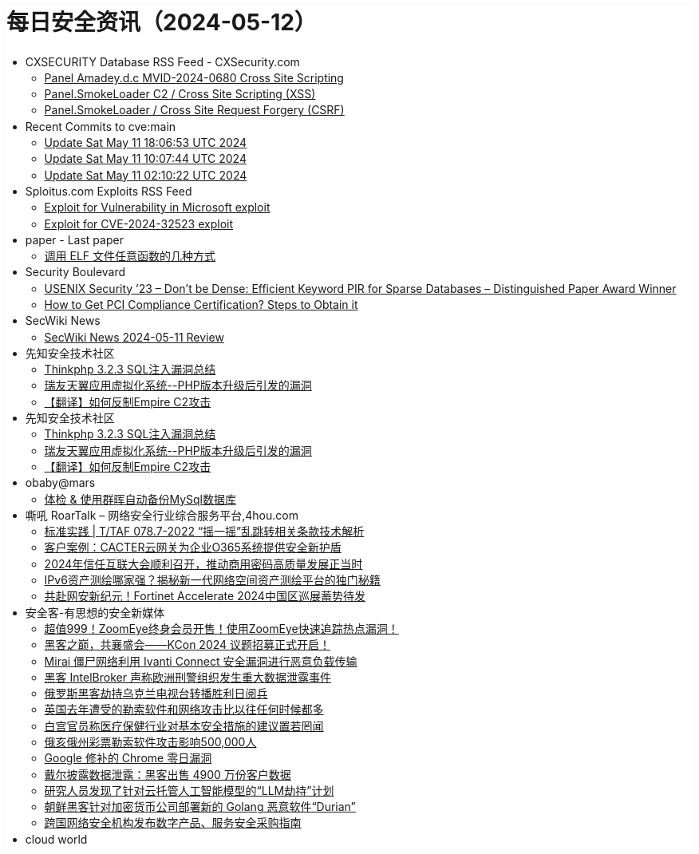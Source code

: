 # 每日安全资讯（2024-05-12）

- CXSECURITY Database RSS Feed - CXSecurity.com
  - [Panel Amadey.d.c MVID-2024-0680 Cross Site Scripting](https://cxsecurity.com/issue/WLB-2024050031)
  - [Panel.SmokeLoader  C2 / Cross Site Scripting (XSS)](https://cxsecurity.com/issue/WLB-2024050030)
  - [Panel.SmokeLoader  / Cross Site Request Forgery (CSRF)](https://cxsecurity.com/issue/WLB-2024050029)
- Recent Commits to cve:main
  - [Update Sat May 11 18:06:53 UTC 2024](https://github.com/trickest/cve/commit/44687548c7da3e91407163fa7f0c6f8968f6a980)
  - [Update Sat May 11 10:07:44 UTC 2024](https://github.com/trickest/cve/commit/e1f0c0a99ba32f8f7308af939b83cf66f8463ec6)
  - [Update Sat May 11 02:10:22 UTC 2024](https://github.com/trickest/cve/commit/0620641404113dab3d621944f9ee7b977a048421)
- Sploitus.com Exploits RSS Feed
  - [Exploit for Vulnerability in Microsoft exploit](https://sploitus.com/exploit?id=81541EFC-04E6-565E-9458-022E93CBC191&utm_source=rss&utm_medium=rss)
  - [Exploit for CVE-2024-32523 exploit](https://sploitus.com/exploit?id=6B72034A-2F4B-5F90-AB59-FFF9E4ED2048&utm_source=rss&utm_medium=rss)
- paper - Last paper
  - [调用 ELF 文件任意函数的几种方式](https://paper.seebug.org/3163/)
- Security Boulevard
  - [USENIX Security ’23 – Don’t be Dense: Efficient Keyword PIR for Sparse Databases – Distinguished Paper Award Winner](https://securityboulevard.com/2024/05/usenix-security-23-dont-be-dense-efficient-keyword-pir-for-sparse-databases-distinguished-paper-award-winner/)
  - [How to Get PCI Compliance Certification? Steps to Obtain it](https://securityboulevard.com/2024/05/how-to-get-pci-compliance-certification-steps-to-obtain-it/)
- SecWiki News
  - [SecWiki News 2024-05-11 Review](http://www.sec-wiki.com/?2024-05-11)
- 先知安全技术社区
  - [Thinkphp 3.2.3 SQL注入漏洞总结](https://xz.aliyun.com/t/14451)
  - [瑞友天翼应用虚拟化系统--PHP版本升级后引发的漏洞](https://xz.aliyun.com/t/14448)
  - [【翻译】如何反制Empire C2攻击](https://xz.aliyun.com/t/14447)
- 先知安全技术社区
  - [Thinkphp 3.2.3 SQL注入漏洞总结](https://xz.aliyun.com/t/14451)
  - [瑞友天翼应用虚拟化系统--PHP版本升级后引发的漏洞](https://xz.aliyun.com/t/14448)
  - [【翻译】如何反制Empire C2攻击](https://xz.aliyun.com/t/14447)
- obaby@mars
  - [体检 & 使用群晖自动备份MySql数据库](https://h4ck.org.cn/2024/05/16947)
- 嘶吼 RoarTalk – 网络安全行业综合服务平台,4hou.com
  - [标准实践 | T/TAF 078.7-2022 “摇一摇”乱跳转相关条款技术解析](https://www.4hou.com/posts/3r7R)
  - [客户案例：CACTER云网关为企业O365系统提供安全新护盾](https://www.4hou.com/posts/5wj8)
  - [2024年信任互联大会顺利召开，推动商用密码高质量发展正当时](https://www.4hou.com/posts/4vgx)
  - [IPv6资产测绘哪家强？揭秘新一代网络空间资产测绘平台的独门秘籍](https://www.4hou.com/posts/2q3z)
  - [共赴网安新纪元！Fortinet Accelerate 2024中国区巡展蓄势待发](https://www.4hou.com/posts/L1Lr)
- 安全客-有思想的安全新媒体
  - [超值999！ZoomEye终身会员开售！使用ZoomEye快速追踪热点漏洞！](https://www.anquanke.com/post/id/296427)
  - [黑客之巅，共襄盛会——KCon 2024 议题招募正式开启！](https://www.anquanke.com/post/id/295248)
  - [Mirai 僵尸网络利用 Ivanti Connect 安全漏洞进行恶意负载传输](https://www.anquanke.com/post/id/296420)
  - [黑客 IntelBroker 声称欧洲刑警组织发生重大数据泄露事件](https://www.anquanke.com/post/id/296417)
  - [俄罗斯黑客劫持乌克兰电视台转播胜利日阅兵](https://www.anquanke.com/post/id/296414)
  - [英国去年遭受的勒索软件和网络攻击比以往任何时候都多](https://www.anquanke.com/post/id/296411)
  - [白宫官员称医疗保健行业对基本安全措施的建议置若罔闻](https://www.anquanke.com/post/id/296408)
  - [俄亥俄州彩票勒索软件攻击影响500,000人](https://www.anquanke.com/post/id/296405)
  - [Google 修补的 Chrome 零日漏洞](https://www.anquanke.com/post/id/296402)
  - [戴尔披露数据泄露：黑客出售 4900 万份客户数据](https://www.anquanke.com/post/id/296398)
  - [研究人员发现了针对云托管人工智能模型的“LLM劫持”计划](https://www.anquanke.com/post/id/296395)
  - [朝鲜黑客针对加密货币公司部署新的 Golang 恶意软件“Durian”](https://www.anquanke.com/post/id/296392)
  - [跨国网络安全机构发布数字产品、服务安全采购指南](https://www.anquanke.com/post/id/296389)
- cloud world